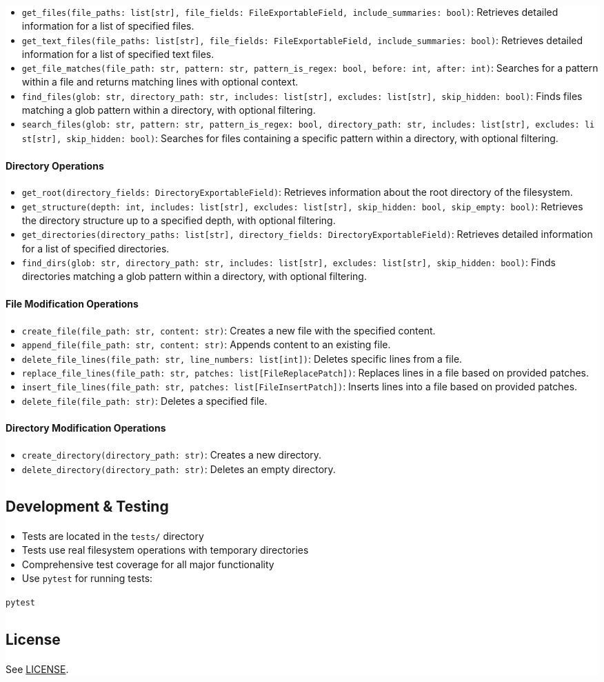 -   `get_files(file_paths: list[str], file_fields: FileExportableField, include_summaries: bool)`: Retrieves detailed information for a list of specified files.
-   `get_text_files(file_paths: list[str], file_fields: FileExportableField, include_summaries: bool)`: Retrieves detailed information for a list of specified text files.
-   `get_file_matches(file_path: str, pattern: str, pattern_is_regex: bool, before: int, after: int)`: Searches for a pattern within a file and returns matching lines with optional context.
-   `find_files(glob: str, directory_path: str, includes: list[str], excludes: list[str], skip_hidden: bool)`: Finds files matching a glob pattern within a directory, with optional filtering.
-   `search_files(glob: str, pattern: str, pattern_is_regex: bool, directory_path: str, includes: list[str], excludes: list[str], skip_hidden: bool)`: Searches for files containing a specific pattern within a directory, with optional filtering.

#### Directory Operations

-   `get_root(directory_fields: DirectoryExportableField)`: Retrieves information about the root directory of the filesystem.
-   `get_structure(depth: int, includes: list[str], excludes: list[str], skip_hidden: bool, skip_empty: bool)`: Retrieves the directory structure up to a specified depth, with optional filtering.
-   `get_directories(directory_paths: list[str], directory_fields: DirectoryExportableField)`: Retrieves detailed information for a list of specified directories.
-   `find_dirs(glob: str, directory_path: str, includes: list[str], excludes: list[str], skip_hidden: bool)`: Finds directories matching a glob pattern within a directory, with optional filtering.

#### File Modification Operations

-   `create_file(file_path: str, content: str)`: Creates a new file with the specified content.
-   `append_file(file_path: str, content: str)`: Appends content to an existing file.
-   `delete_file_lines(file_path: str, line_numbers: list[int])`: Deletes specific lines from a file.
-   `replace_file_lines(file_path: str, patches: list[FileReplacePatch])`: Replaces lines in a file based on provided patches.
-   `insert_file_lines(file_path: str, patches: list[FileInsertPatch])`: Inserts lines into a file based on provided patches.
-   `delete_file(file_path: str)`: Deletes a specified file.

#### Directory Modification Operations

-   `create_directory(directory_path: str)`: Creates a new directory.
-   `delete_directory(directory_path: str)`: Deletes an empty directory.

## Development & Testing

- Tests are located in the `tests/` directory
- Tests use real filesystem operations with temporary directories
- Comprehensive test coverage for all major functionality
- Use `pytest` for running tests:

```bash
pytest
```

## License

See [LICENSE](LICENSE).